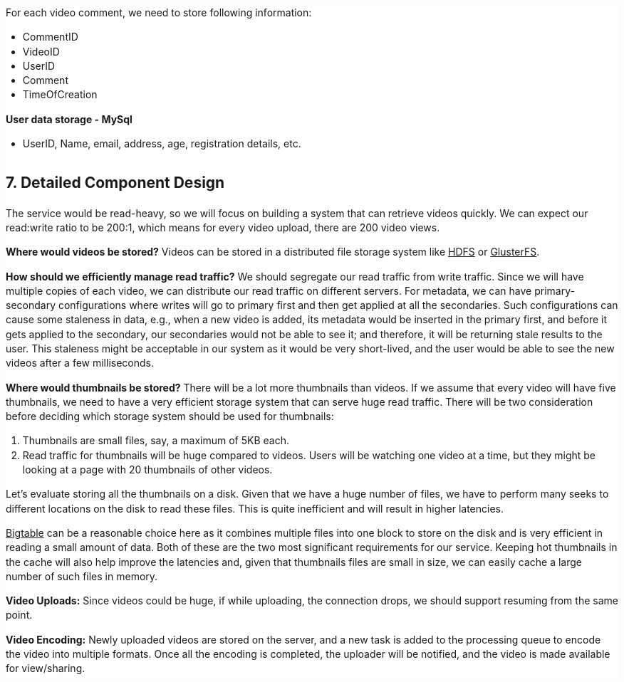 For each video comment, we need to store following information:

-   CommentID
-   VideoID
-   UserID
-   Comment
-   TimeOfCreation

**User data storage - MySql**

-   UserID, Name, email, address, age, registration details, etc.

## 7. Detailed Component Design

The service would be read-heavy, so we will focus on building a system that can retrieve videos quickly. We can expect our read:write ratio to be 200:1, which means for every video upload, there are 200 video views.

**Where would videos be stored?** Videos can be stored in a distributed file storage system like [HDFS](https://en.wikipedia.org/wiki/Apache_Hadoop#HDFS) or [GlusterFS](https://en.wikipedia.org/wiki/GlusterFS).

**How should we efficiently manage read traffic?** We should segregate our read traffic from write traffic. Since we will have multiple copies of each video, we can distribute our read traffic on different servers. For metadata, we can have primary-secondary configurations where writes will go to primary first and then get applied at all the secondaries. Such configurations can cause some staleness in data, e.g., when a new video is added, its metadata would be inserted in the primary first, and before it gets applied to the secondary, our secondaries would not be able to see it; and therefore, it will be returning stale results to the user. This staleness might be acceptable in our system as it would be very short-lived, and the user would be able to see the new videos after a few milliseconds.

**Where would thumbnails be stored?** There will be a lot more thumbnails than videos. If we assume that every video will have five thumbnails, we need to have a very efficient storage system that can serve huge read traffic. There will be two consideration before deciding which storage system should be used for thumbnails:

1.  Thumbnails are small files, say, a maximum of 5KB each.
2.  Read traffic for thumbnails will be huge compared to videos. Users will be watching one video at a time, but they might be looking at a page with 20 thumbnails of other videos.

Let’s evaluate storing all the thumbnails on a disk. Given that we have a huge number of files, we have to perform many seeks to different locations on the disk to read these files. This is quite inefficient and will result in higher latencies.

[Bigtable](https://en.wikipedia.org/wiki/Bigtable) can be a reasonable choice here as it combines multiple files into one block to store on the disk and is very efficient in reading a small amount of data. Both of these are the two most significant requirements for our service. Keeping hot thumbnails in the cache will also help improve the latencies and, given that thumbnails files are small in size, we can easily cache a large number of such files in memory.

**Video Uploads:** Since videos could be huge, if while uploading, the connection drops, we should support resuming from the same point.

**Video Encoding:** Newly uploaded videos are stored on the server, and a new task is added to the processing queue to encode the video into multiple formats. Once all the encoding is completed, the uploader will be notified, and the video is made available for view/sharing.
